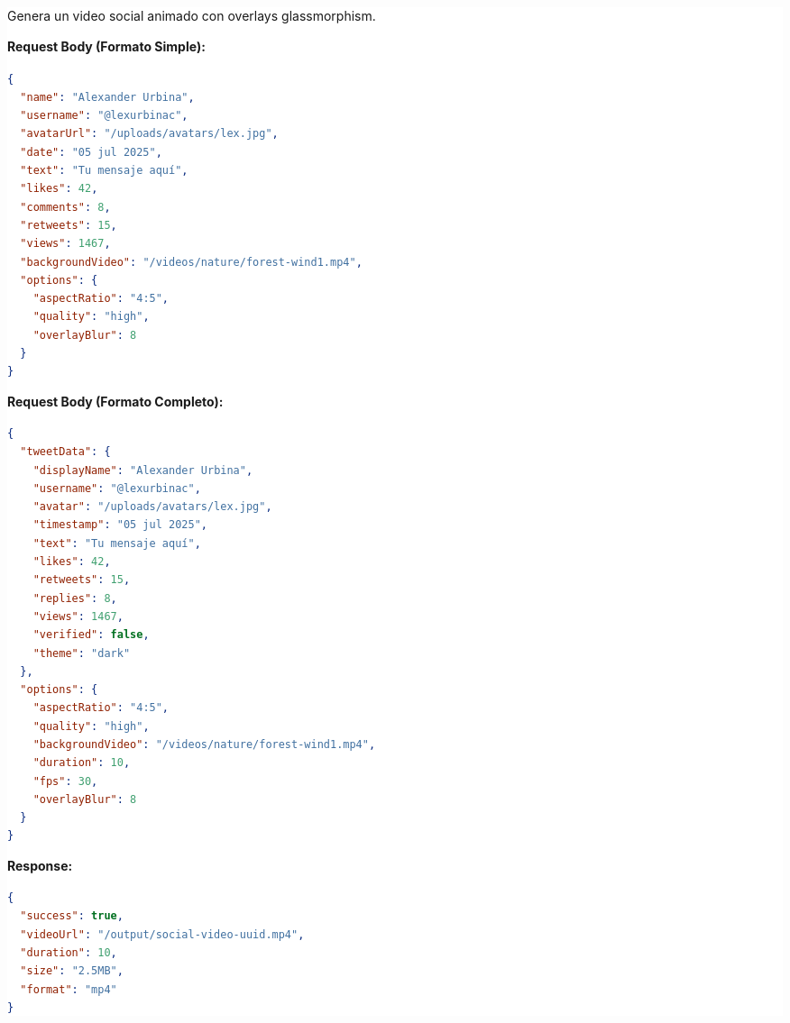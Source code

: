 Genera un video social animado con overlays glassmorphism.

**Request Body (Formato Simple):**
```json
{
  "name": "Alexander Urbina",
  "username": "@lexurbinac",
  "avatarUrl": "/uploads/avatars/lex.jpg",
  "date": "05 jul 2025",
  "text": "Tu mensaje aquí",
  "likes": 42,
  "comments": 8,
  "retweets": 15,
  "views": 1467,
  "backgroundVideo": "/videos/nature/forest-wind1.mp4",
  "options": {
    "aspectRatio": "4:5",
    "quality": "high",
    "overlayBlur": 8
  }
}
```

**Request Body (Formato Completo):**
```json
{
  "tweetData": {
    "displayName": "Alexander Urbina",
    "username": "@lexurbinac",
    "avatar": "/uploads/avatars/lex.jpg",
    "timestamp": "05 jul 2025",
    "text": "Tu mensaje aquí",
    "likes": 42,
    "retweets": 15,
    "replies": 8,
    "views": 1467,
    "verified": false,
    "theme": "dark"
  },
  "options": {
    "aspectRatio": "4:5",
    "quality": "high",
    "backgroundVideo": "/videos/nature/forest-wind1.mp4",
    "duration": 10,
    "fps": 30,
    "overlayBlur": 8
  }
}
```

**Response:**
```json
{
  "success": true,
  "videoUrl": "/output/social-video-uuid.mp4",
  "duration": 10,
  "size": "2.5MB",
  "format": "mp4"
}
```
